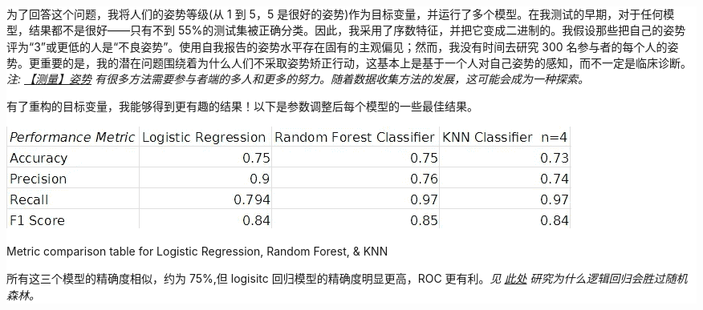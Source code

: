 为了回答这个问题，我将人们的姿势等级(从 1 到 5，5 是很好的姿势)作为目标变量，并运行了多个模型。在我测试的早期，对于任何模型，结果都不是很好——只有不到 55%的测试集被正确分类。因此，我采用了序数特征，并把它变成二进制的。我假设那些把自己的姿势评为“3”或更低的人是“不良姿势”。使用自我报告的姿势水平存在固有的主观偏见；然而，我没有时间去研究 300 名参与者的每个人的姿势。更重要的是，我的潜在问题围绕着为什么人们不采取姿势矫正行动，这基本上是基于一个人对自己姿势的感知，而不一定是临床诊断。*注:* [*【测量】姿势*](https://www.spine-health.com/conditions/neck-pain/how-measure-and-fix-forward-head-posture) *有很多方法需要参与者端的多人和更多的努力。随着数据收集方法的发展，这可能会成为一种探索。*

有了重构的目标变量，我能够得到更有趣的结果！以下是参数调整后每个模型的一些最佳结果。

![](img/1ed33e95c3adcf6dc5327af769bd79b1.png)

Metric comparison table for Logistic Regression, Random Forest, & KNN

所有这三个模型的精确度相似，约为 75%,但 logisitc 回归模型的精确度明显更高，ROC 更有利。*见* [*此处*](https://scholar.smu.edu/cgi/viewcontent.cgi?article=1041&context=datasciencereview) *研究为什么逻辑回归会胜过随机森林。*
